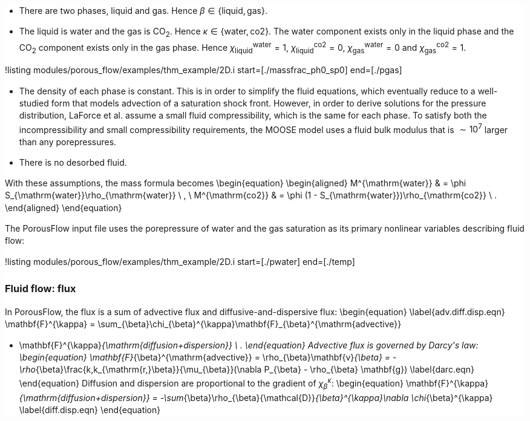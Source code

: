 - There are two phases, liquid and gas.  Hence $\beta \in \{\mathrm{liquid, gas}\}$.

- The liquid is water and the gas is CO$_{2}$.  Hence $\kappa \in \{ \mathrm{water, co2}\}$.  The water component exists only in the liquid phase and the CO$_{2}$ component exists only in the gas phase.  Hence $\chi_{\mathrm{liquid}}^{\mathrm{water}}=1$, $\chi_{\mathrm{liquid}}^{\mathrm{co2}}=0$, $\chi_{\mathrm{gas}}^{\mathrm{water}}=0$ and $\chi_{\mathrm{gas}}^{\mathrm{co2}}=1$.

!listing modules/porous_flow/examples/thm_example/2D.i start=[./massfrac_ph0_sp0] end=[./pgas]

- The density of each phase is constant.   This is in order to simplify the fluid equations, which eventually reduce to a well-studied form that models advection of a saturation shock front.  However, in order to derive solutions for the pressure distribution, LaForce et al. assume a small fluid compressibility, which is the same for each phase.  To satisfy both the incompressibility and small compressibility requirements, the MOOSE model uses a fluid bulk modulus that is $\sim 10^{7}$ larger than any porepressures.

- There is no desorbed fluid.

With these assumptions, the mass formula becomes
\begin{equation}
\begin{aligned}
  M^{\mathrm{water}} & = \phi
  S_{\mathrm{water}}\rho_{\mathrm{water}} \ , \\
  M^{\mathrm{co2}} & =  \phi
  (1 - S_{\mathrm{water}})\rho_{\mathrm{co2}} \ .
\end{aligned}
\end{equation}

The PorousFlow input file uses the porepressure of water and the gas saturation as its primary nonlinear variables describing fluid flow:

!listing modules/porous_flow/examples/thm_example/2D.i start=[./pwater] end=[./temp]


### Fluid flow: flux

In PorousFlow, the flux is a sum of advective flux and diffusive-and-dispersive flux:
\begin{equation}
\label{adv.diff.disp.eqn}
\mathbf{F}^{\kappa} =
\sum_{\beta}\chi_{\beta}^{\kappa}\mathbf{F}_{\beta}^{\mathrm{advective}}
+ \mathbf{F}^{\kappa}_{\mathrm{diffusion+dispersion}} \ .
\end{equation}
Advective flux is governed by Darcy's law:
\begin{equation}
\mathbf{F}_{\beta}^{\mathrm{advective}} = \rho_{\beta}\mathbf{v}_{\beta} =
-\rho_{\beta}\frac{k\,k_{\mathrm{r,}\beta}}{\mu_{\beta}}(\nabla
P_{\beta} - \rho_{\beta} \mathbf{g})
\label{darc.eqn}
\end{equation}
Diffusion and dispersion are proportional to the gradient of
$\chi_{\beta}^{\kappa}$:
\begin{equation}
\mathbf{F}^{\kappa}_{\mathrm{diffusion+dispersion}} =
-\sum_{\beta}\rho_{\beta}{\mathcal{D}}_{\beta}^{\kappa}\nabla
\chi_{\beta}^{\kappa}
\label{diff.disp.eqn}
\end{equation}
